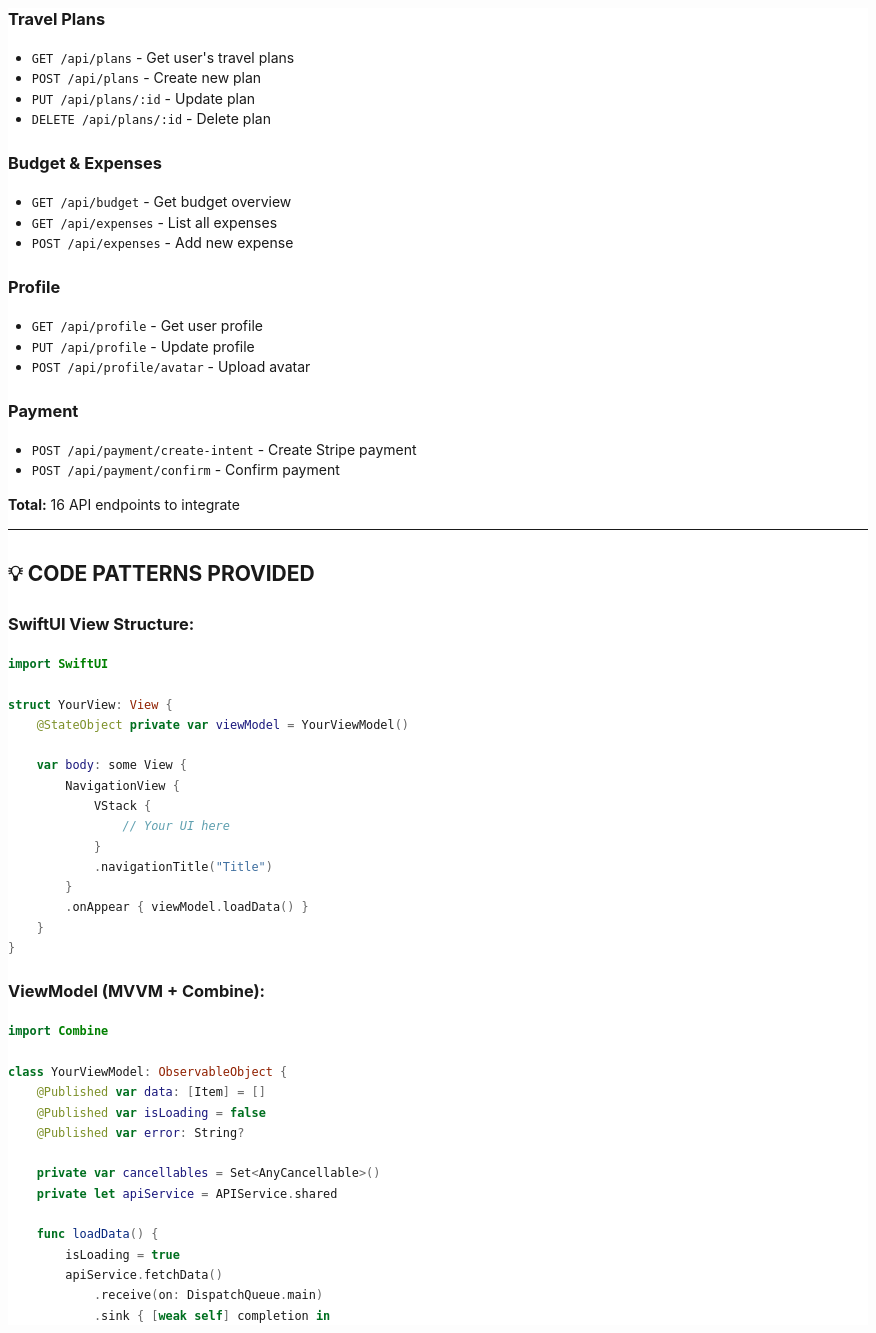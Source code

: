 ### **Travel Plans**
- `GET /api/plans` - Get user's travel plans
- `POST /api/plans` - Create new plan
- `PUT /api/plans/:id` - Update plan
- `DELETE /api/plans/:id` - Delete plan

### **Budget & Expenses**
- `GET /api/budget` - Get budget overview
- `GET /api/expenses` - List all expenses
- `POST /api/expenses` - Add new expense

### **Profile**
- `GET /api/profile` - Get user profile
- `PUT /api/profile` - Update profile
- `POST /api/profile/avatar` - Upload avatar

### **Payment**
- `POST /api/payment/create-intent` - Create Stripe payment
- `POST /api/payment/confirm` - Confirm payment

**Total:** 16 API endpoints to integrate

---

## 💡 **CODE PATTERNS PROVIDED**

### **SwiftUI View Structure:**
```swift
import SwiftUI

struct YourView: View {
    @StateObject private var viewModel = YourViewModel()
    
    var body: some View {
        NavigationView {
            VStack {
                // Your UI here
            }
            .navigationTitle("Title")
        }
        .onAppear { viewModel.loadData() }
    }
}
```

### **ViewModel (MVVM + Combine):**
```swift
import Combine

class YourViewModel: ObservableObject {
    @Published var data: [Item] = []
    @Published var isLoading = false
    @Published var error: String?
    
    private var cancellables = Set<AnyCancellable>()
    private let apiService = APIService.shared
    
    func loadData() {
        isLoading = true
        apiService.fetchData()
            .receive(on: DispatchQueue.main)
            .sink { [weak self] completion in
```